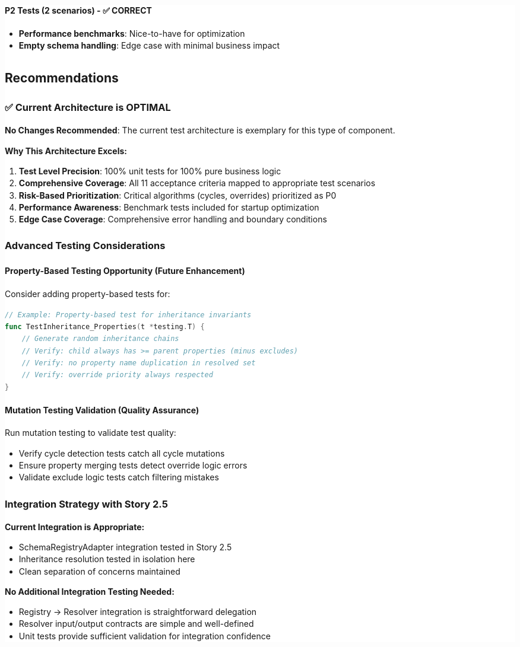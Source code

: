 #### P2 Tests (2 scenarios) - ✅ **CORRECT**
- **Performance benchmarks**: Nice-to-have for optimization
- **Empty schema handling**: Edge case with minimal business impact

## Recommendations

### ✅ **Current Architecture is OPTIMAL**

**No Changes Recommended**: The current test architecture is exemplary for this type of component.

**Why This Architecture Excels:**

1. **Test Level Precision**: 100% unit tests for 100% pure business logic
2. **Comprehensive Coverage**: All 11 acceptance criteria mapped to appropriate test scenarios
3. **Risk-Based Prioritization**: Critical algorithms (cycles, overrides) prioritized as P0
4. **Performance Awareness**: Benchmark tests included for startup optimization
5. **Edge Case Coverage**: Comprehensive error handling and boundary conditions

### Advanced Testing Considerations

#### **Property-Based Testing Opportunity** (Future Enhancement)

Consider adding property-based tests for:
```go
// Example: Property-based test for inheritance invariants
func TestInheritance_Properties(t *testing.T) {
    // Generate random inheritance chains
    // Verify: child always has >= parent properties (minus excludes)
    // Verify: no property name duplication in resolved set
    // Verify: override priority always respected
}
```

#### **Mutation Testing Validation** (Quality Assurance)

Run mutation testing to validate test quality:
- Verify cycle detection tests catch all cycle mutations
- Ensure property merging tests detect override logic errors
- Validate exclude logic tests catch filtering mistakes

### Integration Strategy with Story 2.5

**Current Integration is Appropriate:**
- SchemaRegistryAdapter integration tested in Story 2.5
- Inheritance resolution tested in isolation here
- Clean separation of concerns maintained

**No Additional Integration Testing Needed:**
- Registry → Resolver integration is straightforward delegation
- Resolver input/output contracts are simple and well-defined
- Unit tests provide sufficient validation for integration confidence
